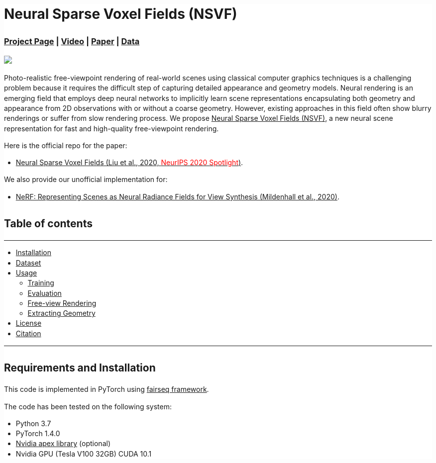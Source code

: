 # Neural Sparse Voxel Fields (NSVF)

### [Project Page](https://lingjie0206.github.io/papers/NSVF/) | [Video](https://www.youtube.com/watch?v=RFqPwH7QFEI) | [Paper](https://arxiv.org/abs/2007.11571) | [Data](#dataset)

<img src='docs/figs/framework.png'/>

Photo-realistic free-viewpoint rendering of real-world scenes using classical computer graphics techniques is a challenging problem because it requires the difficult step of capturing detailed appearance and geometry models.
Neural rendering is an emerging field that employs deep neural networks to implicitly learn scene representations encapsulating both geometry and appearance from 2D observations with or without a coarse geometry.
However, existing approaches in this field often show blurry renderings or suffer from slow rendering process. We propose [Neural Sparse Voxel Fields (NSVF)](https://arxiv.org/abs/2007.11571), a new neural scene representation for fast and high-quality free-viewpoint rendering.

Here is the official repo for the paper:

* [Neural Sparse Voxel Fields (Liu et al., 2020, <span style="color:red">NeurIPS 2020 Spotlight</span>)](https://arxiv.org/abs/2007.11571).

We also provide our unofficial implementation for:
* [NeRF: Representing Scenes as Neural Radiance Fields for View Synthesis (Mildenhall et al., 2020)](https://arxiv.org/pdf/2003.08934.pdf).


## Table of contents
-----
  * [Installation](#requirements-and-installation)
  * [Dataset](#dataset)
  * [Usage](#train-a-new-model)
    + [Training](#train-a-new-model)
    + [Evaluation](#evaluation)
    + [Free-view Rendering](#free-viewpoint-rendering)
    + [Extracting Geometry](#extract-the-geometry)
  * [License](#license)
  * [Citation](#citation)
------

## Requirements and Installation

This code is implemented in PyTorch using [fairseq framework](https://github.com/pytorch/fairseq).

The code has been tested on the following system:

* Python 3.7
* PyTorch 1.4.0
* [Nvidia apex library](https://github.com/NVIDIA/apex) (optional)
* Nvidia GPU (Tesla V100 32GB) CUDA 10.1
